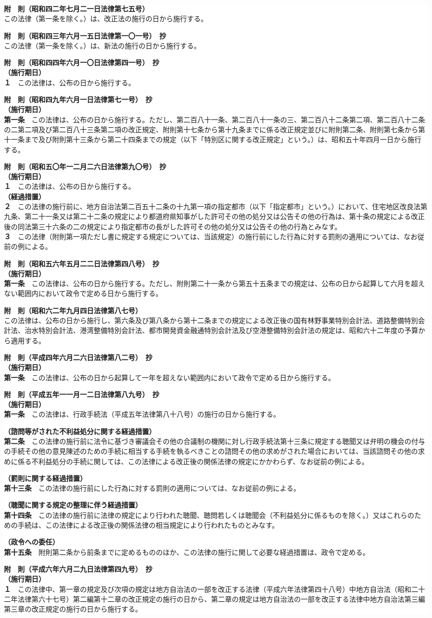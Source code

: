 **附　則（昭和四二年七月二一日法律第七五号）**  
この法律（第一条を除く。）は、改正法の施行の日から施行する。  
  
**附　則（昭和四三年六月一五日法律第一〇一号）　抄**  
この法律（第一条を除く。）は、新法の施行の日から施行する。  
  
**附　則（昭和四四年六月一〇日法律第四一号）　抄**  
**（施行期日）**  
**１**　この法律は、公布の日から施行する。  
  
**附　則（昭和四九年六月一日法律第七一号）　抄**  
**（施行期日）**  
**第一条**　この法律は、公布の日から施行する。ただし、第二百八十一条、第二百八十一条の三、第二百八十二条第二項、第二百八十二条の二第二項及び第二百八十三条第二項の改正規定、附則第十七条から第十九条までに係る改正規定並びに附則第二条、附則第七条から第十一条まで及び附則第十三条から第二十四条までの規定（以下「特別区に関する改正規定」という。）は、昭和五十年四月一日から施行する。  
  
**附　則（昭和五〇年一二月二六日法律第九〇号）　抄**  
**（施行期日）**  
**１**　この法律は、公布の日から施行する。  
**（経過措置）**  
**２**　この法律の施行前に、地方自治法第二百五十二条の十九第一項の指定都市（以下「指定都市」という。）において、住宅地区改良法第九条、第二十一条又は第二十二条の規定により都道府県知事がした許可その他の処分又は公告その他の行為は、第十条の規定による改正後の同法第三十六条の二の規定により指定都市の長がした許可その他の処分又は公告その他の行為とみなす。  
**３**　この法律（附則第一項ただし書に規定する規定については、当該規定）の施行前にした行為に対する罰則の適用については、なお従前の例による。  
  
**附　則（昭和五六年五月二二日法律第四八号）　抄**  
**（施行期日）**  
**第一条**　この法律は、公布の日から施行する。ただし、附則第二十一条から第五十五条までの規定は、公布の日から起算して六月を超えない範囲内において政令で定める日から施行する。  
  
**附　則（昭和六二年九月四日法律第八七号）**  
この法律は、公布の日から施行し、第六条及び第八条から第十二条までの規定による改正後の国有林野事業特別会計法、道路整備特別会計法、治水特別会計法、港湾整備特別会計法、都市開発資金融通特別会計法及び空港整備特別会計法の規定は、昭和六十二年度の予算から適用する。  
  
**附　則（平成四年六月二六日法律第八二号）　抄**  
**（施行期日）**  
**第一条**　この法律は、公布の日から起算して一年を超えない範囲内において政令で定める日から施行する。  
  
**附　則（平成五年一一月一二日法律第八九号）　抄**  
**（施行期日）**  
**第一条**　この法律は、行政手続法（平成五年法律第八十八号）の施行の日から施行する。  
  
**（諮問等がされた不利益処分に関する経過措置）**  
**第二条**　この法律の施行前に法令に基づき審議会その他の合議制の機関に対し行政手続法第十三条に規定する聴聞又は弁明の機会の付与の手続その他の意見陳述のための手続に相当する手続を執るべきことの諮問その他の求めがされた場合においては、当該諮問その他の求めに係る不利益処分の手続に関しては、この法律による改正後の関係法律の規定にかかわらず、なお従前の例による。  
  
**（罰則に関する経過措置）**  
**第十三条**　この法律の施行前にした行為に対する罰則の適用については、なお従前の例による。  
  
**（聴聞に関する規定の整理に伴う経過措置）**  
**第十四条**　この法律の施行前に法律の規定により行われた聴聞、聴問若しくは聴聞会（不利益処分に係るものを除く。）又はこれらのための手続は、この法律による改正後の関係法律の相当規定により行われたものとみなす。  
  
**（政令への委任）**  
**第十五条**　附則第二条から前条までに定めるもののほか、この法律の施行に関して必要な経過措置は、政令で定める。  
  
**附　則（平成六年六月二九日法律第四九号）　抄**  
**（施行期日）**  
**１**　この法律中、第一章の規定及び次項の規定は地方自治法の一部を改正する法律（平成六年法律第四十八号）中地方自治法（昭和二十二年法律第六十七号）第二編第十二章の改正規定の施行の日から、第二章の規定は地方自治法の一部を改正する法律中地方自治法第三編第三章の改正規定の施行の日から施行する。  
  